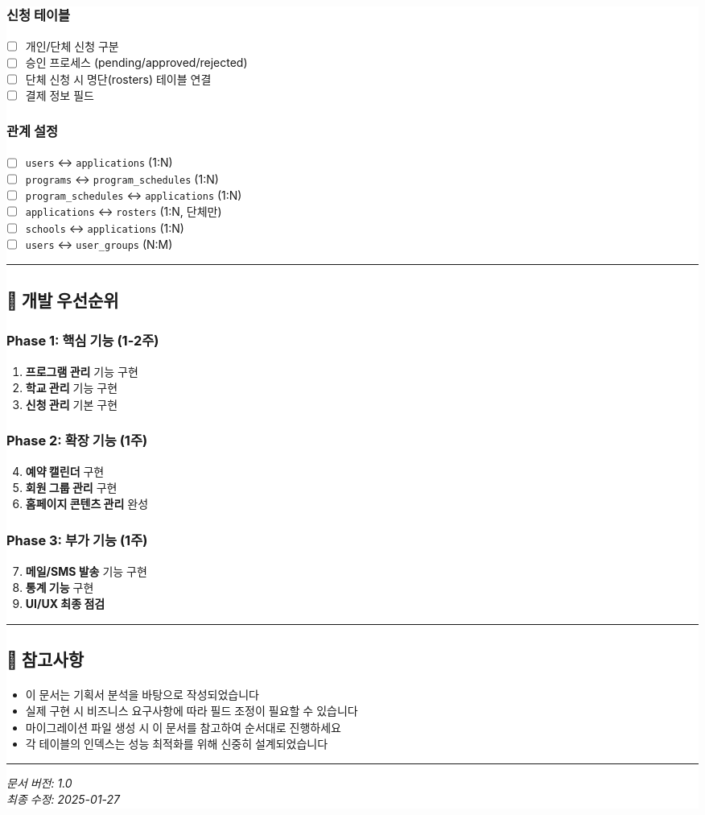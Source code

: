 ### 신청 테이블
- [ ] 개인/단체 신청 구분
- [ ] 승인 프로세스 (pending/approved/rejected)
- [ ] 단체 신청 시 명단(rosters) 테이블 연결
- [ ] 결제 정보 필드

### 관계 설정
- [ ] `users` ↔ `applications` (1:N)
- [ ] `programs` ↔ `program_schedules` (1:N)
- [ ] `program_schedules` ↔ `applications` (1:N)
- [ ] `applications` ↔ `rosters` (1:N, 단체만)
- [ ] `schools` ↔ `applications` (1:N)
- [ ] `users` ↔ `user_groups` (N:M)

---

## 🚀 개발 우선순위

### Phase 1: 핵심 기능 (1-2주)
1. **프로그램 관리** 기능 구현
2. **학교 관리** 기능 구현
3. **신청 관리** 기본 구현

### Phase 2: 확장 기능 (1주)
4. **예약 캘린더** 구현
5. **회원 그룹 관리** 구현
6. **홈페이지 콘텐츠 관리** 완성

### Phase 3: 부가 기능 (1주)
7. **메일/SMS 발송** 기능 구현
8. **통계 기능** 구현
9. **UI/UX 최종 점검**

---

## 📝 참고사항

- 이 문서는 기획서 분석을 바탕으로 작성되었습니다
- 실제 구현 시 비즈니스 요구사항에 따라 필드 조정이 필요할 수 있습니다
- 마이그레이션 파일 생성 시 이 문서를 참고하여 순서대로 진행하세요
- 각 테이블의 인덱스는 성능 최적화를 위해 신중히 설계되었습니다

---

*문서 버전: 1.0*  
*최종 수정: 2025-01-27*
